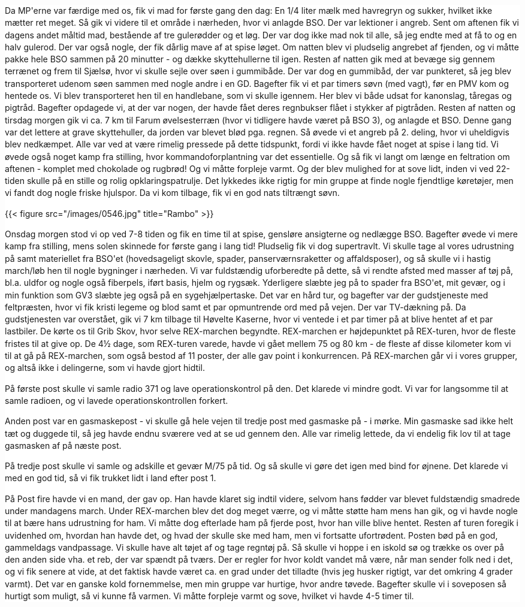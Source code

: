 Da MP'erne var færdige med os, fik vi mad for første gang den dag: En 1/4 liter mælk med havregryn og sukker, hvilket ikke mætter ret meget. Så gik vi videre til et område i nærheden, hvor vi anlagde BSO. Der var lektioner i angreb. Sent om aftenen fik vi dagens andet måltid mad, bestående af tre gulerødder og et løg. Der var dog ikke mad nok til alle, så jeg endte med at få to og en halv gulerod. Der var også nogle, der fik dårlig mave af at spise løget. Om natten blev vi pludselig angrebet af fjenden, og vi måtte pakke hele BSO sammen på 20 minutter - og dække skyttehullerne til igen. Resten af natten gik med at bevæge sig gennem terrænet og frem til Sjælsø, hvor vi skulle sejle over søen i gummibåde. Der var dog en gummibåd, der var punkteret, så jeg blev transporteret udenom søen sammen med nogle andre i en GD. Bagefter fik vi et par timers søvn (med vagt), før en PMV kom og hentede os. Vi blev transporteret hen til en handlebane, som vi skulle igennem. Her blev vi både udsat for kanonslag, tåregas og pigtråd. Bagefter opdagede vi, at der var nogen, der havde fået deres regnbukser flået i stykker af pigtråden. Resten af natten og tirsdag morgen gik vi ca. 7 km til Farum øvelsesterræn (hvor vi tidligere havde været på BSO 3), og anlagde et BSO. Denne gang var det lettere at grave skyttehuller, da jorden var blevet blød pga. regnen. Så øvede vi et angreb på 2. deling, hvor vi uheldigvis blev nedkæmpet. Alle var ved at være rimelig pressede på dette tidspunkt, fordi vi ikke havde fået noget at spise i lang tid. Vi øvede også noget kamp fra stilling, hvor kommandoforplantning var det essentielle. Og så fik vi langt om længe en feltration om aftenen - komplet med chokolade og rugbrød! Og vi måtte forpleje varmt. Og der blev mulighed for at sove lidt, inden vi ved 22-tiden skulle på en stille og rolig opklaringspatrulje. Det lykkedes ikke rigtig for min gruppe at finde nogle fjendtlige køretøjer, men vi fandt dog nogle friske hjulspor. Da vi kom tilbage, fik vi en god nats tiltrængt søvn.

{{< figure src="/images/0546.jpg" title="Rambo" >}}

Onsdag morgen stod vi op ved 7-8 tiden og fik en time til at spise, gensløre ansigterne og nedlægge BSO. Bagefter øvede vi mere kamp fra stilling, mens solen skinnede for første gang i lang tid! Pludselig fik vi dog supertravlt. Vi skulle tage al vores udrustning på samt materiellet fra BSO'et (hovedsageligt skovle, spader, panserværnsraketter og affaldsposer), og så skulle vi i hastig march/løb hen til nogle bygninger i nærheden. Vi var fuldstændig uforberedte på dette, så vi rendte afsted med masser af tøj på, bl.a. uldfor og nogle også fiberpels, iført basis, hjelm og rygsæk. Yderligere slæbte jeg på to spader fra BSO'et, mit gevær, og i min funktion som GV3 slæbte jeg også på en sygehjælpertaske. Det var en hård tur, og bagefter var der gudstjeneste med feltpræsten, hvor vi fik kristi legeme og blod samt et par opmuntrende ord med på vejen. Der var TV-dækning på. Da gudstjenesten var overstået, gik vi 7 km tilbage til Høvelte Kaserne, hvor vi ventede i et par timer på at blive hentet af et par lastbiler. De kørte os til Grib Skov, hvor selve REX-marchen begyndte. REX-marchen er højdepunktet på REX-turen, hvor de fleste fristes til at give op. De 4½ dage, som REX-turen varede, havde vi gået mellem 75 og 80 km - de fleste af disse kilometer kom vi til at gå på REX-marchen, som også bestod af 11 poster, der alle gav point i konkurrencen. På REX-marchen går vi i vores grupper, og altså ikke i delingerne, som vi havde gjort hidtil.

På første post skulle vi samle radio 371 og lave operationskontrol på den. Det klarede vi mindre godt. Vi var for langsomme til at samle radioen, og vi lavede operationskontrollen forkert.

Anden post var en gasmaskepost - vi skulle gå hele vejen til tredje post med gasmaske på - i mørke. Min gasmaske sad ikke helt tæt og duggede til, så jeg havde endnu sværere ved at se ud gennem den. Alle var rimelig lettede, da vi endelig fik lov til at tage gasmasken af på næste post.

På tredje post skulle vi samle og adskille et gevær M/75 på tid. Og så skulle vi gøre det igen med bind for øjnene. Det klarede vi med en god tid, så vi fik trukket lidt i land efter post 1.

På Post fire havde vi en mand, der gav op. Han havde klaret sig indtil videre, selvom hans fødder var blevet fuldstændig smadrede under mandagens march. Under REX-marchen blev det dog meget værre, og vi måtte støtte ham mens han gik, og vi havde nogle til at bære hans udrustning for ham. Vi måtte dog efterlade ham på fjerde post, hvor han ville blive hentet. Resten af turen foregik i uvidenhed om, hvordan han havde det, og hvad der skulle ske med ham, men vi fortsatte ufortrødent. Posten bød på en god, gammeldags vandpassage. Vi skulle have alt tøjet af og tage regntøj på. Så skulle vi hoppe i en iskold sø og trække os over på den anden side vha. et reb, der var spændt på tværs. Der er regler for hvor koldt vandet må være, når man sender folk ned i det, og vi fik senere at vide, at det faktisk havde været ca. en grad under det tilladte (hvis jeg husker rigtigt, var det omkring 4 grader varmt). Det var en ganske kold fornemmelse, men min gruppe var hurtige, hvor andre tøvede. Bagefter skulle vi i soveposen så hurtigt som muligt, så vi kunne få varmen. Vi måtte forpleje varmt og sove, hvilket vi havde 4-5 timer til.
